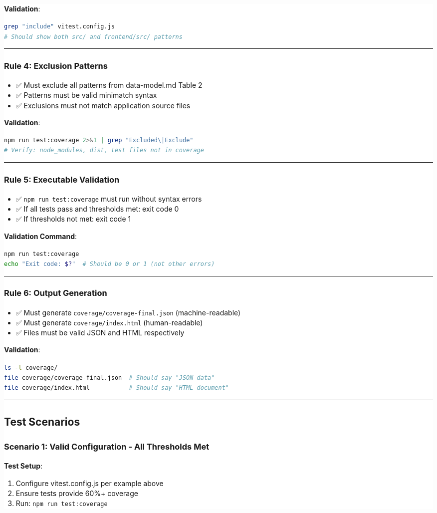 **Validation**:
```bash
grep "include" vitest.config.js
# Should show both src/ and frontend/src/ patterns
```

---

### Rule 4: Exclusion Patterns
- ✅ Must exclude all patterns from data-model.md Table 2
- ✅ Patterns must be valid minimatch syntax
- ✅ Exclusions must not match application source files

**Validation**:
```bash
npm run test:coverage 2>&1 | grep "Excluded\|Exclude"
# Verify: node_modules, dist, test files not in coverage
```

---

### Rule 5: Executable Validation
- ✅ `npm run test:coverage` must run without syntax errors
- ✅ If all tests pass and thresholds met: exit code 0
- ✅ If thresholds not met: exit code 1

**Validation Command**:
```bash
npm run test:coverage
echo "Exit code: $?"  # Should be 0 or 1 (not other errors)
```

---

### Rule 6: Output Generation
- ✅ Must generate `coverage/coverage-final.json` (machine-readable)
- ✅ Must generate `coverage/index.html` (human-readable)
- ✅ Files must be valid JSON and HTML respectively

**Validation**:
```bash
ls -l coverage/
file coverage/coverage-final.json  # Should say "JSON data"
file coverage/index.html           # Should say "HTML document"
```

---

## Test Scenarios

### Scenario 1: Valid Configuration - All Thresholds Met

**Test Setup**:
1. Configure vitest.config.js per example above
2. Ensure tests provide 60%+ coverage
3. Run: `npm run test:coverage`
